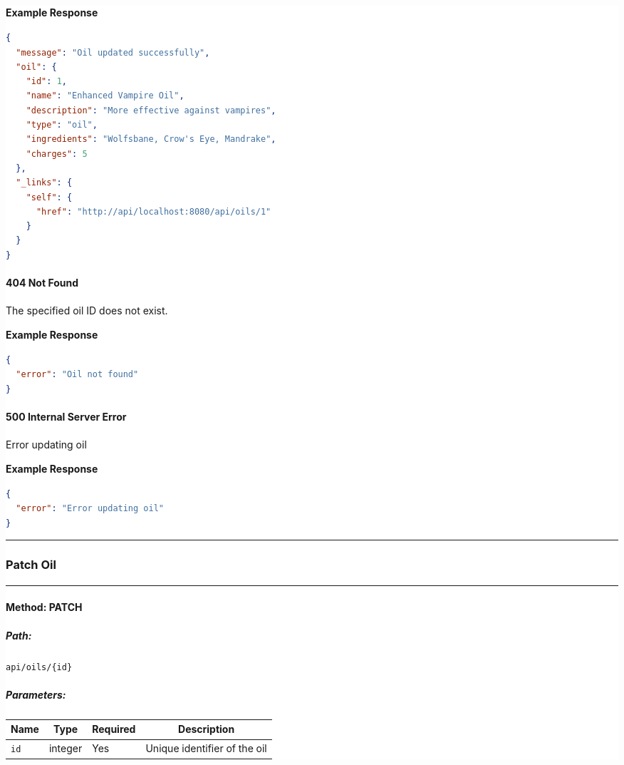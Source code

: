 **Example Response**
```json
{
  "message": "Oil updated successfully",
  "oil": {
    "id": 1,
    "name": "Enhanced Vampire Oil",
    "description": "More effective against vampires",
    "type": "oil",
    "ingredients": "Wolfsbane, Crow's Eye, Mandrake",
    "charges": 5
  },
  "_links": {
    "self": {
      "href": "http://api/localhost:8080/api/oils/1"
    }
  }
}
```
#### **404 Not Found**
The specified oil ID does not exist.

**Example Response**
```json
{
  "error": "Oil not found"
}
```

#### **500 Internal Server Error**
Error updating oil

**Example Response**
```json
{
  "error": "Error updating oil"
}
```

---

### Patch Oil

---

#### Method: **PATCH**

##### Path:
`api/oils/{id}`

##### Parameters:
| Name  | Type    | Required | Description                  |
|-------|---------|----------|------------------------------|
| `id`  | integer | Yes      | Unique identifier of the oil |
